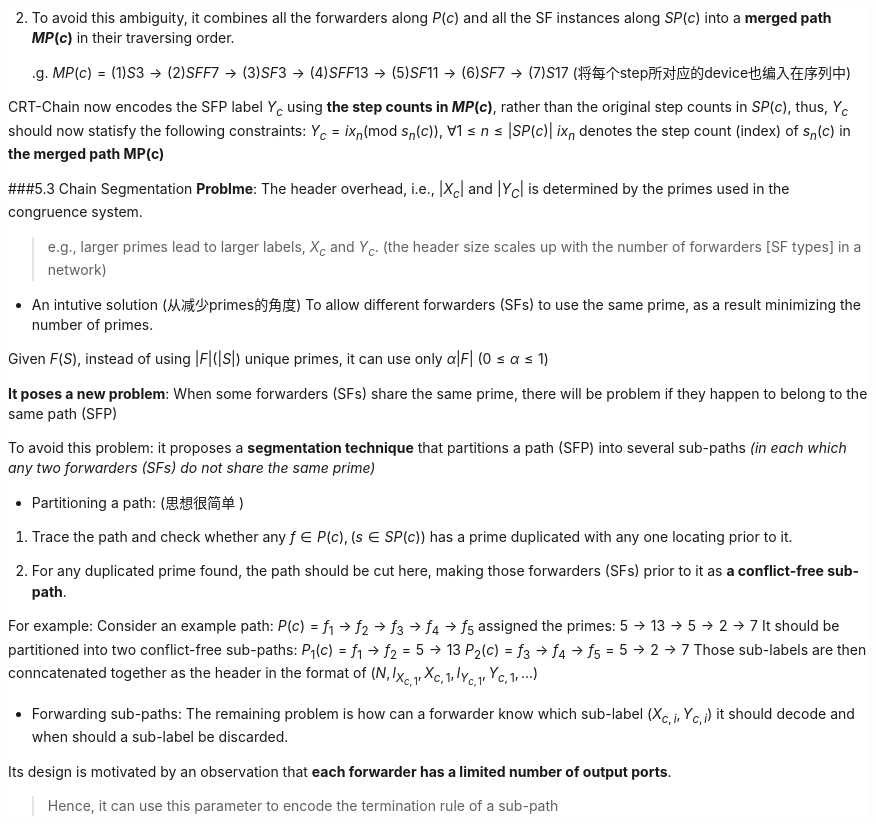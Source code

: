 2. To avoid this ambiguity, it combines all the forwarders along $P(c)$ and all the SF instances along $SP(c)$ into a **merged path $MP(c)$** in their traversing order.

	.g. $MP(c) = (1)S3 \rightarrow (2)SFF7 \rightarrow (3)SF3 \rightarrow (4)SFF13 \rightarrow (5)SF11 \rightarrow (6)SF7 \rightarrow (7)S17$ 		(将每个step所对应的device也编入在序列中)

CRT-Chain now encodes the SFP label $Y_c$ using **the step counts in $MP(c)$**, rather than the original step counts in $SP(c)$, thus, $Y_c$ should now statisfy the following constraints:
$Y_c = ix_n($mod $s_n(c))$, $\forall 1 \leq n \leq |SP(c)|$
$ix_n$ denotes the step count (index) of $s_n(c)$ in **the merged path MP(c)**

###5.3 Chain Segmentation
**Problme**:
The header overhead, i.e., $|X_c|$ and $|Y_C|$ is determined by the primes used in the congruence system.
> e.g., larger primes lead to larger labels, $X_c$ and $Y_c$. (the header size scales up with the number of forwarders [SF types] in a network)

- An intutive solution (从减少primes的角度)
To allow different forwarders (SFs) to use the same prime, as a result minimizing the number of primes.

Given $F(S)$, instead of using $|F|(|S|)$ unique primes, it can use only $\alpha |F|$ $(0 \leq \alpha \leq 1)$ 

**It poses a new problem**: 
When some forwarders (SFs) share the same prime, there will be problem if they happen to belong to the same path (SFP)

To avoid this problem: it proposes a **segmentation technique** that partitions a path (SFP) into several sub-paths *(in each which any two forwarders (SFs) do not share the same prime)*

- Partitioning a path: (思想很简单 )
1. Trace the path and check whether any $f \in P(c), (s \in SP(c))$ has a prime duplicated with any one locating prior to it.

2. For any duplicated prime found, the path should be cut here, making those forwarders (SFs) prior to it as **a conflict-free sub-path**.

For example: 
Consider an example path:
$P(c) = f_1 \rightarrow f_2 \rightarrow f_3 \rightarrow f_4 \rightarrow f_5$
assigned the primes:
$5 \rightarrow 13 \rightarrow 5 \rightarrow 2 \rightarrow 7$
It should be partitioned into two conflict-free sub-paths:
$P_1(c) = f_1 \rightarrow f_2 = 5 \rightarrow 13$
$P_2(c) = f_3 \rightarrow f_4 \rightarrow f_5 = 5 \rightarrow 2 \rightarrow 7$
Those sub-labels are then conncatenated together as the header in the format of 
$(N, l_{X_{c, 1}}, X_{c, 1}, l_{Y_{c, 1}}, Y_{c, 1}, ...)$


- Forwarding sub-paths:
The remaining problem is how can a forwarder know which sub-label $(X_{c, i}, Y_{c, i})$ it should decode and when should a sub-label be discarded.

Its design is motivated by an observation that **each forwarder has a limited number of output ports**.
> Hence, it can use this parameter to encode the termination rule of a sub-path
